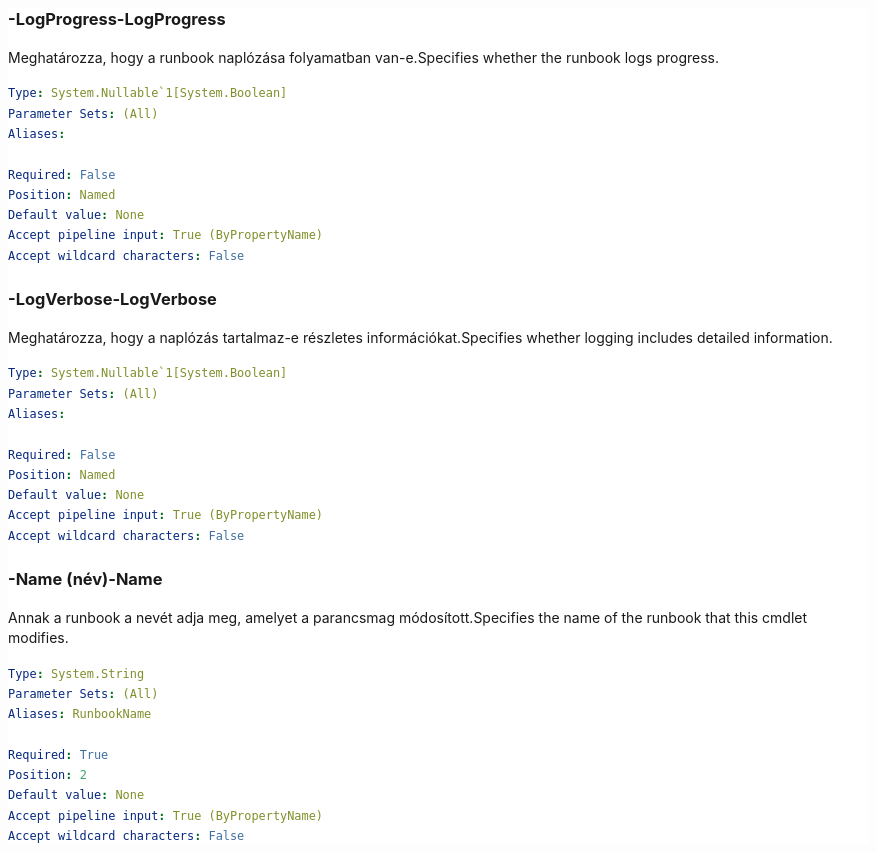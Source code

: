 ### <span data-ttu-id="3cb6a-115">-LogProgress</span><span class="sxs-lookup"><span data-stu-id="3cb6a-115">-LogProgress</span></span>
<span data-ttu-id="3cb6a-116">Meghatározza, hogy a runbook naplózása folyamatban van-e.</span><span class="sxs-lookup"><span data-stu-id="3cb6a-116">Specifies whether the runbook logs progress.</span></span>

```yaml
Type: System.Nullable`1[System.Boolean]
Parameter Sets: (All)
Aliases: 

Required: False
Position: Named
Default value: None
Accept pipeline input: True (ByPropertyName)
Accept wildcard characters: False
```

### <span data-ttu-id="3cb6a-117">-LogVerbose</span><span class="sxs-lookup"><span data-stu-id="3cb6a-117">-LogVerbose</span></span>
<span data-ttu-id="3cb6a-118">Meghatározza, hogy a naplózás tartalmaz-e részletes információkat.</span><span class="sxs-lookup"><span data-stu-id="3cb6a-118">Specifies whether logging includes detailed information.</span></span>

```yaml
Type: System.Nullable`1[System.Boolean]
Parameter Sets: (All)
Aliases: 

Required: False
Position: Named
Default value: None
Accept pipeline input: True (ByPropertyName)
Accept wildcard characters: False
```

### <span data-ttu-id="3cb6a-119">-Name (név)</span><span class="sxs-lookup"><span data-stu-id="3cb6a-119">-Name</span></span>
<span data-ttu-id="3cb6a-120">Annak a runbook a nevét adja meg, amelyet a parancsmag módosított.</span><span class="sxs-lookup"><span data-stu-id="3cb6a-120">Specifies the name of the runbook that this cmdlet modifies.</span></span>

```yaml
Type: System.String
Parameter Sets: (All)
Aliases: RunbookName

Required: True
Position: 2
Default value: None
Accept pipeline input: True (ByPropertyName)
Accept wildcard characters: False
```

